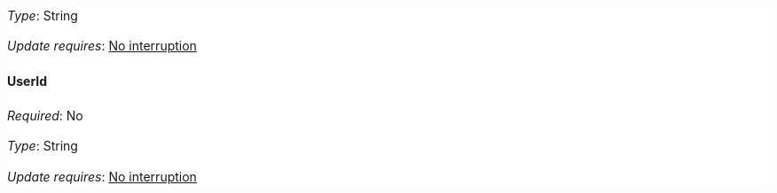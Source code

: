 _Type_: String

_Update requires_: [No interruption](https://docs.aws.amazon.com/AWSCloudFormation/latest/UserGuide/using-cfn-updating-stacks-update-behaviors.html#update-no-interrupt)

#### UserId

_Required_: No

_Type_: String

_Update requires_: [No interruption](https://docs.aws.amazon.com/AWSCloudFormation/latest/UserGuide/using-cfn-updating-stacks-update-behaviors.html#update-no-interrupt)

